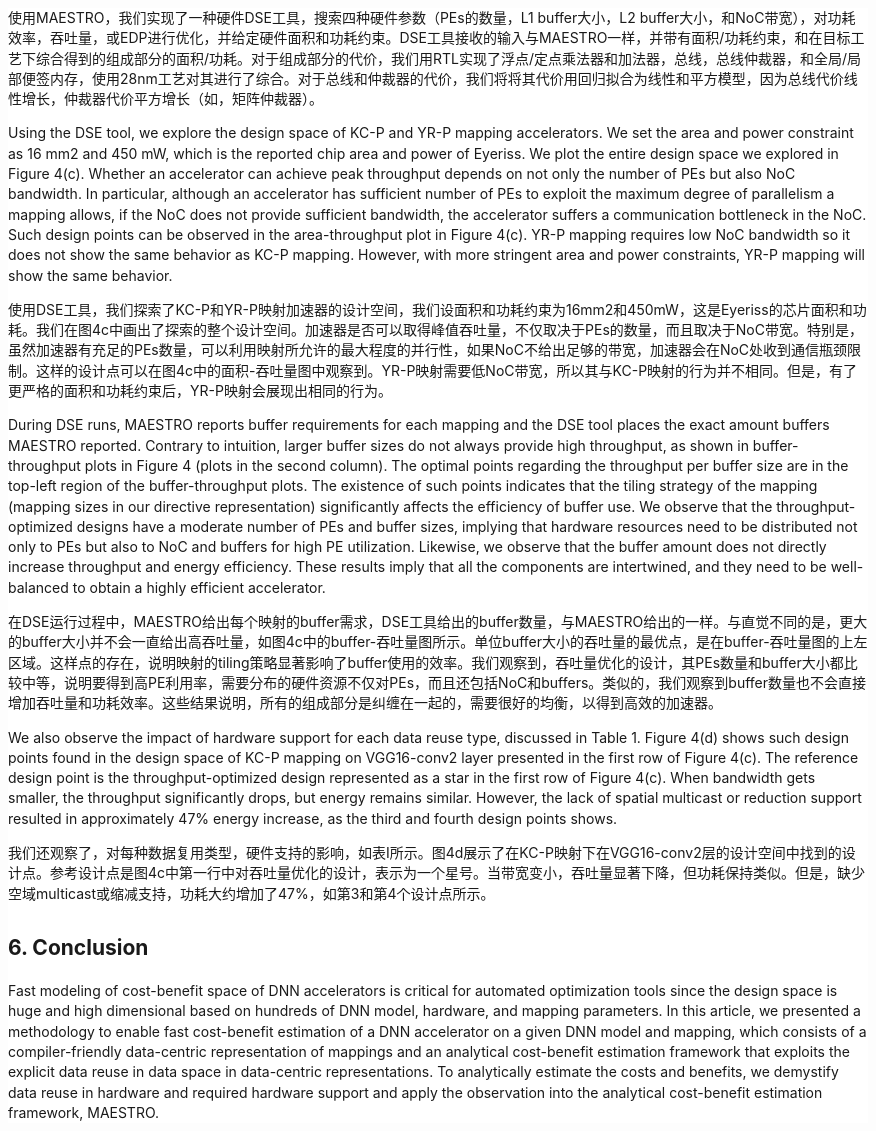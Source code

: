 使用MAESTRO，我们实现了一种硬件DSE工具，搜索四种硬件参数（PEs的数量，L1 buffer大小，L2 buffer大小，和NoC带宽），对功耗效率，吞吐量，或EDP进行优化，并给定硬件面积和功耗约束。DSE工具接收的输入与MAESTRO一样，并带有面积/功耗约束，和在目标工艺下综合得到的组成部分的面积/功耗。对于组成部分的代价，我们用RTL实现了浮点/定点乘法器和加法器，总线，总线仲裁器，和全局/局部便签内存，使用28nm工艺对其进行了综合。对于总线和仲裁器的代价，我们将将其代价用回归拟合为线性和平方模型，因为总线代价线性增长，仲裁器代价平方增长（如，矩阵仲裁器）。

Using the DSE tool, we explore the design space of KC-P and YR-P mapping accelerators. We set the area and power constraint as 16 mm2 and 450 mW, which is the reported chip area and power of Eyeriss. We plot the entire design space we explored in Figure 4(c). Whether an accelerator can achieve peak throughput depends on not only the number of PEs but also NoC bandwidth. In particular, although an accelerator has sufficient number of PEs to exploit the maximum degree of parallelism a mapping allows, if the NoC does not provide sufficient bandwidth, the accelerator suffers a communication bottleneck in the NoC. Such design points can be observed in the area-throughput plot in Figure 4(c). YR-P mapping requires low NoC bandwidth so it does not show the same behavior as KC-P mapping. However, with more stringent area and power constraints, YR-P mapping will show the same behavior.

使用DSE工具，我们探索了KC-P和YR-P映射加速器的设计空间，我们设面积和功耗约束为16mm2和450mW，这是Eyeriss的芯片面积和功耗。我们在图4c中画出了探索的整个设计空间。加速器是否可以取得峰值吞吐量，不仅取决于PEs的数量，而且取决于NoC带宽。特别是，虽然加速器有充足的PEs数量，可以利用映射所允许的最大程度的并行性，如果NoC不给出足够的带宽，加速器会在NoC处收到通信瓶颈限制。这样的设计点可以在图4c中的面积-吞吐量图中观察到。YR-P映射需要低NoC带宽，所以其与KC-P映射的行为并不相同。但是，有了更严格的面积和功耗约束后，YR-P映射会展现出相同的行为。

During DSE runs, MAESTRO reports buffer requirements for each mapping and the DSE tool places the exact amount buffers MAESTRO reported. Contrary to intuition, larger buffer sizes do not always provide high throughput, as shown in buffer-throughput plots in Figure 4 (plots in the second column). The optimal points regarding the throughput per buffer size are in the top-left region of the buffer-throughput plots. The existence of such points indicates that the tiling strategy of the mapping (mapping sizes in our directive representation) significantly affects the efficiency of buffer use. We observe that the throughput-optimized designs have a moderate number of PEs and buffer sizes, implying that hardware resources need to be distributed not only to PEs but also to NoC and buffers for high PE utilization. Likewise, we observe that the buffer amount does not directly increase throughput and energy efficiency. These results imply that all the components are intertwined, and they need to be well-balanced to obtain a highly efficient accelerator.

在DSE运行过程中，MAESTRO给出每个映射的buffer需求，DSE工具给出的buffer数量，与MAESTRO给出的一样。与直觉不同的是，更大的buffer大小并不会一直给出高吞吐量，如图4c中的buffer-吞吐量图所示。单位buffer大小的吞吐量的最优点，是在buffer-吞吐量图的上左区域。这样点的存在，说明映射的tiling策略显著影响了buffer使用的效率。我们观察到，吞吐量优化的设计，其PEs数量和buffer大小都比较中等，说明要得到高PE利用率，需要分布的硬件资源不仅对PEs，而且还包括NoC和buffers。类似的，我们观察到buffer数量也不会直接增加吞吐量和功耗效率。这些结果说明，所有的组成部分是纠缠在一起的，需要很好的均衡，以得到高效的加速器。

We also observe the impact of hardware support for each data reuse type, discussed in Table 1. Figure 4(d) shows such design points found in the design space of KC-P mapping on VGG16-conv2 layer presented in the first row of Figure 4(c). The reference design point is the throughput-optimized design represented as a star in the first row of Figure 4(c). When bandwidth gets smaller, the throughput significantly drops, but energy remains similar. However, the lack of spatial multicast or reduction support resulted in approximately 47% energy increase, as the third and fourth design points shows.

我们还观察了，对每种数据复用类型，硬件支持的影响，如表I所示。图4d展示了在KC-P映射下在VGG16-conv2层的设计空间中找到的设计点。参考设计点是图4c中第一行中对吞吐量优化的设计，表示为一个星号。当带宽变小，吞吐量显著下降，但功耗保持类似。但是，缺少空域multicast或缩减支持，功耗大约增加了47%，如第3和第4个设计点所示。

## 6. Conclusion

Fast modeling of cost-benefit space of DNN accelerators is critical for automated optimization tools since the design space is huge and high dimensional based on hundreds of DNN model, hardware, and mapping parameters. In this article, we presented a methodology to enable fast cost-benefit estimation of a DNN accelerator on a given DNN model and mapping, which consists of a compiler-friendly data-centric representation of mappings and an analytical cost-benefit estimation framework that exploits the explicit data reuse in data space in data-centric representations. To analytically estimate the costs and benefits, we demystify data reuse in hardware and required hardware support and apply the observation into the analytical cost-benefit estimation framework, MAESTRO.
